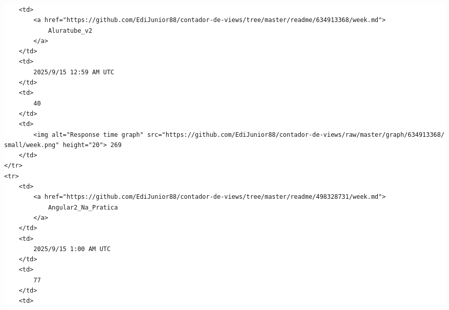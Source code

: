 		<td>
			<a href="https://github.com/EdiJunior88/contador-de-views/tree/master/readme/634913368/week.md">
				Aluratube_v2
			</a>
		</td>
		<td>
			2025/9/15 12:59 AM UTC
		</td>
		<td>
			40
		</td>
		<td>
			<img alt="Response time graph" src="https://github.com/EdiJunior88/contador-de-views/raw/master/graph/634913368/small/week.png" height="20"> 269
		</td>
	</tr>
	<tr>
		<td>
			<a href="https://github.com/EdiJunior88/contador-de-views/tree/master/readme/498328731/week.md">
				Angular2_Na_Pratica
			</a>
		</td>
		<td>
			2025/9/15 1:00 AM UTC
		</td>
		<td>
			77
		</td>
		<td>